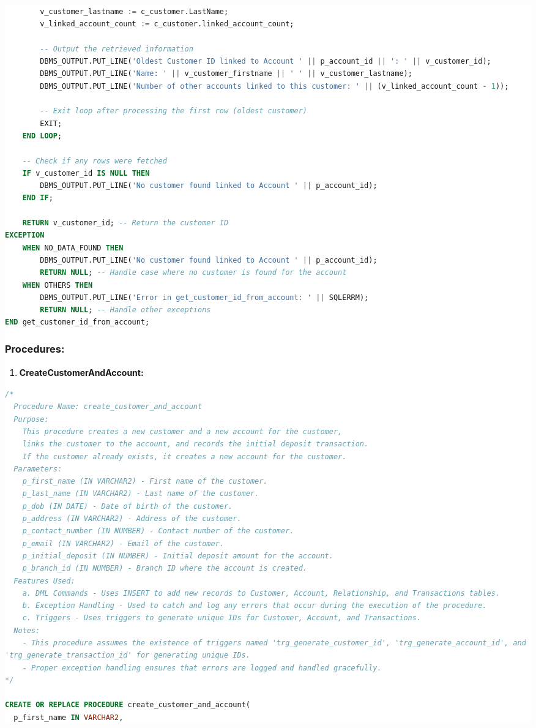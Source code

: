 ```sql
        v_customer_lastname := c_customer.LastName;
        v_linked_account_count := c_customer.linked_account_count;

        -- Output the retrieved information
        DBMS_OUTPUT.PUT_LINE('Oldest Customer ID linked to Account ' || p_account_id || ': ' || v_customer_id);
        DBMS_OUTPUT.PUT_LINE('Name: ' || v_customer_firstname || ' ' || v_customer_lastname);
        DBMS_OUTPUT.PUT_LINE('Number of other accounts linked to this customer: ' || (v_linked_account_count - 1));

        -- Exit loop after processing the first row (oldest customer)
        EXIT;
    END LOOP;

    -- Check if any rows were fetched
    IF v_customer_id IS NULL THEN
        DBMS_OUTPUT.PUT_LINE('No customer found linked to Account ' || p_account_id);
    END IF;

    RETURN v_customer_id; -- Return the customer ID
EXCEPTION
    WHEN NO_DATA_FOUND THEN
        DBMS_OUTPUT.PUT_LINE('No customer found linked to Account ' || p_account_id);
        RETURN NULL; -- Handle case where no customer is found for the account
    WHEN OTHERS THEN
        DBMS_OUTPUT.PUT_LINE('Error in get_customer_id_from_account: ' || SQLERRM);
        RETURN NULL; -- Handle other exceptions
END get_customer_id_from_account;
```

### Procedures:

1. **CreateCustomerAndAccount:**

```sql
/*
  Procedure Name: create_customer_and_account
  Purpose:
    This procedure creates a new customer and a new account for the customer,
    links the customer to the account, and records the initial deposit transaction.
    If the customer already exists, it creates a new account for the customer.
  Parameters:
    p_first_name (IN VARCHAR2) - First name of the customer.
    p_last_name (IN VARCHAR2) - Last name of the customer.
    p_dob (IN DATE) - Date of birth of the customer.
    p_address (IN VARCHAR2) - Address of the customer.
    p_contact_number (IN NUMBER) - Contact number of the customer.
    p_email (IN VARCHAR2) - Email of the customer.
    p_initial_deposit (IN NUMBER) - Initial deposit amount for the account.
    p_branch_id (IN NUMBER) - Branch ID where the account is created.
  Features Used:
    a. DML Commands - Uses INSERT to add new records to Customer, Account, Relationship, and Transactions tables.
    b. Exception Handling - Used to catch and log any errors that occur during the execution of the procedure.
    c. Triggers - Uses triggers to generate unique IDs for Customer, Account, and Transactions.
  Notes:
    - This procedure assumes the existence of triggers named 'trg_generate_customer_id', 'trg_generate_account_id', and 'trg_generate_transaction_id' for generating unique IDs.
    - Proper exception handling ensures that errors are logged and handled gracefully.
*/

CREATE OR REPLACE PROCEDURE create_customer_and_account(
  p_first_name IN VARCHAR2,
```